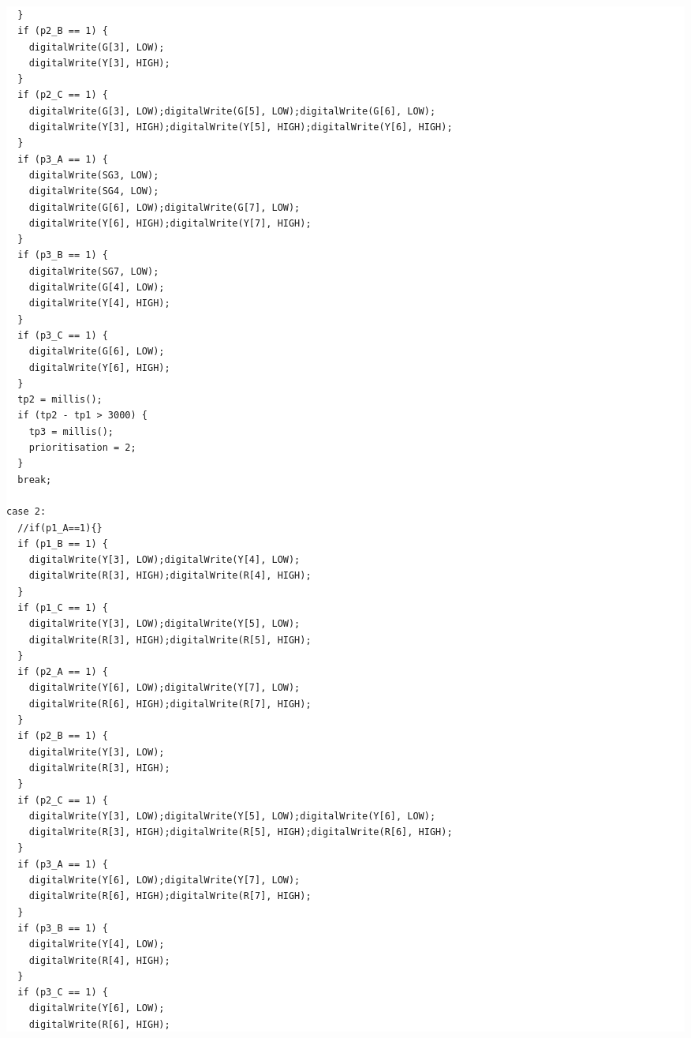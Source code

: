       }
      if (p2_B == 1) {
        digitalWrite(G[3], LOW);
        digitalWrite(Y[3], HIGH);
      }
      if (p2_C == 1) {
        digitalWrite(G[3], LOW);digitalWrite(G[5], LOW);digitalWrite(G[6], LOW);
        digitalWrite(Y[3], HIGH);digitalWrite(Y[5], HIGH);digitalWrite(Y[6], HIGH);
      }
      if (p3_A == 1) {
        digitalWrite(SG3, LOW);
        digitalWrite(SG4, LOW);
        digitalWrite(G[6], LOW);digitalWrite(G[7], LOW);
        digitalWrite(Y[6], HIGH);digitalWrite(Y[7], HIGH);
      }
      if (p3_B == 1) {
        digitalWrite(SG7, LOW);
        digitalWrite(G[4], LOW);
        digitalWrite(Y[4], HIGH);
      }
      if (p3_C == 1) {
        digitalWrite(G[6], LOW);
        digitalWrite(Y[6], HIGH);
      }
      tp2 = millis();
      if (tp2 - tp1 > 3000) {
        tp3 = millis();
        prioritisation = 2;
      }
      break;

    case 2:
      //if(p1_A==1){}
      if (p1_B == 1) {
        digitalWrite(Y[3], LOW);digitalWrite(Y[4], LOW);
        digitalWrite(R[3], HIGH);digitalWrite(R[4], HIGH);
      }
      if (p1_C == 1) {
        digitalWrite(Y[3], LOW);digitalWrite(Y[5], LOW);
        digitalWrite(R[3], HIGH);digitalWrite(R[5], HIGH);
      }
      if (p2_A == 1) {
        digitalWrite(Y[6], LOW);digitalWrite(Y[7], LOW);
        digitalWrite(R[6], HIGH);digitalWrite(R[7], HIGH);
      }
      if (p2_B == 1) {
        digitalWrite(Y[3], LOW);
        digitalWrite(R[3], HIGH);
      }
      if (p2_C == 1) {
        digitalWrite(Y[3], LOW);digitalWrite(Y[5], LOW);digitalWrite(Y[6], LOW);
        digitalWrite(R[3], HIGH);digitalWrite(R[5], HIGH);digitalWrite(R[6], HIGH);
      }
      if (p3_A == 1) {
        digitalWrite(Y[6], LOW);digitalWrite(Y[7], LOW);
        digitalWrite(R[6], HIGH);digitalWrite(R[7], HIGH);
      }
      if (p3_B == 1) {
        digitalWrite(Y[4], LOW);
        digitalWrite(R[4], HIGH);
      }
      if (p3_C == 1) {
        digitalWrite(Y[6], LOW);
        digitalWrite(R[6], HIGH);